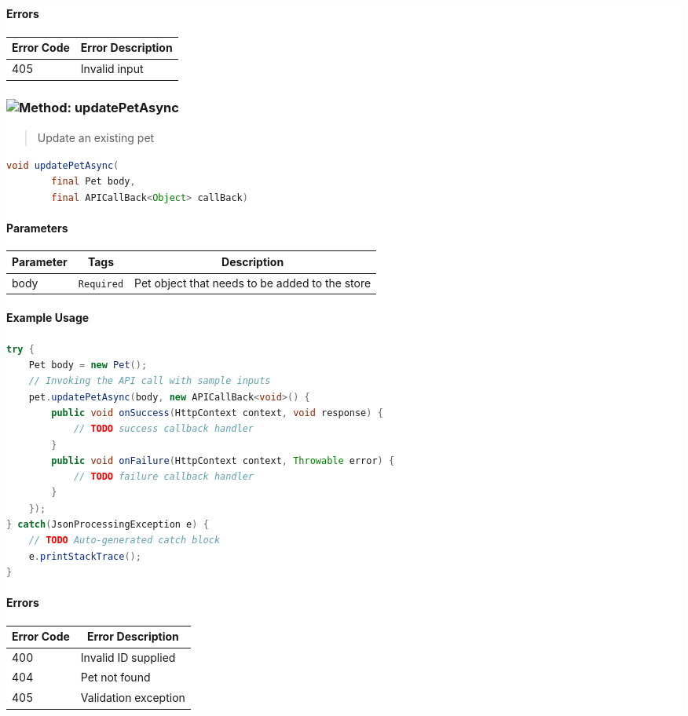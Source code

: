 #### Errors

| Error Code | Error Description |
|------------|-------------------|
| 405 | Invalid input |



### <a name="update_pet_async"></a>![Method: ](https://apidocs.io/img/method.png "io.swagger.petstore.controllers.PetController.updatePetAsync") updatePetAsync

> Update an existing pet


```java
void updatePetAsync(
        final Pet body,
        final APICallBack<Object> callBack)
```

#### Parameters

| Parameter | Tags | Description |
|-----------|------|-------------|
| body |  ``` Required ```  | Pet object that needs to be added to the store |


#### Example Usage

```java
try {
    Pet body = new Pet();
    // Invoking the API call with sample inputs
    pet.updatePetAsync(body, new APICallBack<void>() {
        public void onSuccess(HttpContext context, void response) {
            // TODO success callback handler
        }
        public void onFailure(HttpContext context, Throwable error) {
            // TODO failure callback handler
        }
    });
} catch(JsonProcessingException e) {
    // TODO Auto-generated catch block
    e.printStackTrace();
}
```

#### Errors

| Error Code | Error Description |
|------------|-------------------|
| 400 | Invalid ID supplied |
| 404 | Pet not found |
| 405 | Validation exception |
